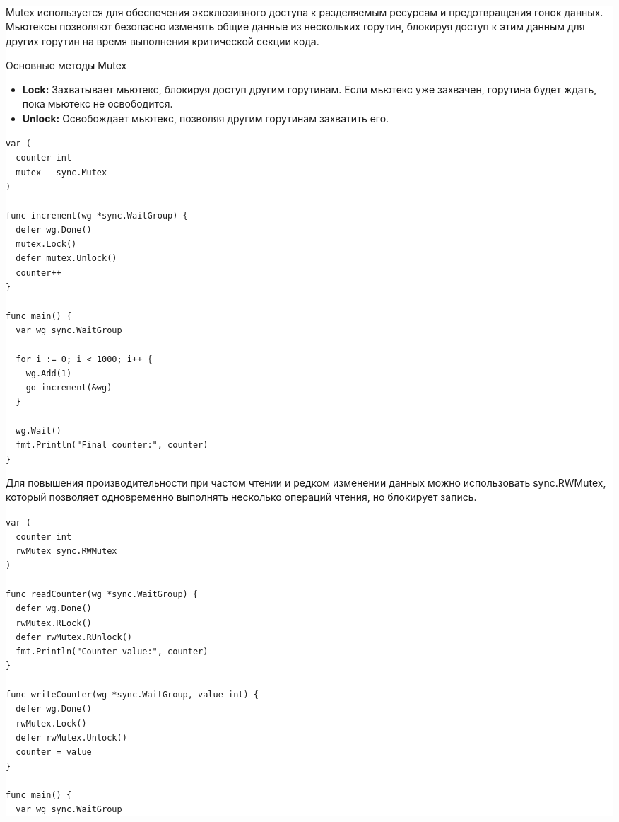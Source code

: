 Mutex используется для обеспечения эксклюзивного доступа к разделяемым ресурсам и предотвращения гонок данных. Мьютексы
позволяют безопасно изменять общие данные из нескольких горутин, блокируя доступ к этим данным для других горутин на
время выполнения критической секции кода.<br/>

Основные методы Mutex

- __Lock:__ Захватывает мьютекс, блокируя доступ другим горутинам. Если мьютекс уже захвачен, горутина будет ждать, пока
  мьютекс не освободится. <br/>
- __Unlock:__ Освобождает мьютекс, позволяя другим горутинам захватить его. <br/>

```
var (
  counter int
  mutex   sync.Mutex
)

func increment(wg *sync.WaitGroup) {
  defer wg.Done()
  mutex.Lock()
  defer mutex.Unlock()
  counter++
}

func main() {
  var wg sync.WaitGroup

  for i := 0; i < 1000; i++ {
    wg.Add(1)
    go increment(&wg)
  }

  wg.Wait()
  fmt.Println("Final counter:", counter)
}
```

Для повышения производительности при частом чтении и редком изменении данных можно использовать sync.RWMutex, который
позволяет одновременно выполнять несколько операций чтения, но блокирует запись.

```
var (
  counter int
  rwMutex sync.RWMutex
)

func readCounter(wg *sync.WaitGroup) {
  defer wg.Done()
  rwMutex.RLock()
  defer rwMutex.RUnlock()
  fmt.Println("Counter value:", counter)
}

func writeCounter(wg *sync.WaitGroup, value int) {
  defer wg.Done()
  rwMutex.Lock()
  defer rwMutex.Unlock()
  counter = value
}

func main() {
  var wg sync.WaitGroup

```